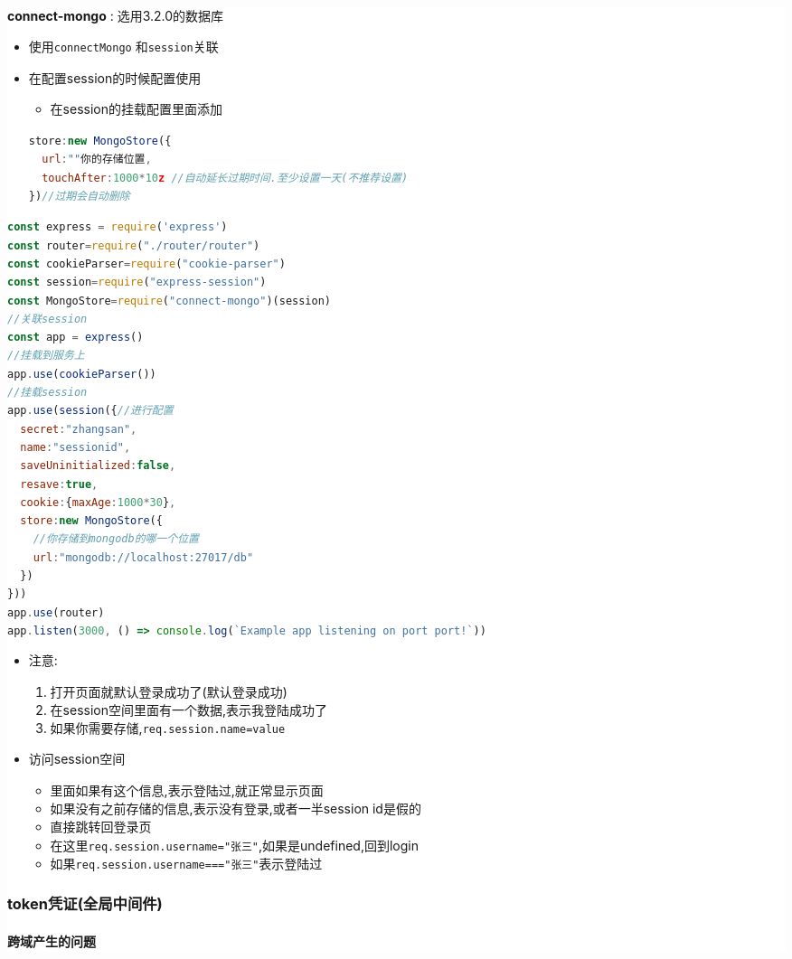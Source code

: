 **connect-mongo** : 选用3.2.0的数据库

* 使用`connectMongo` 和`session`关联
* 在配置session的时候配置使用
  * 在session的挂载配置里面添加

  ```js
  store:new MongoStore({
    url:""你的存储位置,
    touchAfter:1000*10z //自动延长过期时间.至少设置一天(不推荐设置)
  })//过期会自动删除
  ```

```js
const express = require('express')
const router=require("./router/router")
const cookieParser=require("cookie-parser")
const session=require("express-session")
const MongoStore=require("connect-mongo")(session)
//关联session
const app = express()
//挂载到服务上
app.use(cookieParser())
//挂载session
app.use(session({//进行配置
  secret:"zhangsan",
  name:"sessionid",
  saveUninitialized:false,
  resave:true,
  cookie:{maxAge:1000*30},
  store:new MongoStore({
    //你存储到mongodb的哪一个位置
    url:"mongodb://localhost:27017/db"
  })
}))
app.use(router)
app.listen(3000, () => console.log(`Example app listening on port port!`))
```

* 注意:
  1. 打开页面就默认登录成功了(默认登录成功)
  2. 在session空间里面有一个数据,表示我登陆成功了
  3. 如果你需要存储,`req.session.name=value`

* 访问session空间
  * 里面如果有这个信息,表示登陆过,就正常显示页面
  * 如果没有之前存储的信息,表示没有登录,或者一半session id是假的
  * 直接跳转回登录页
  * 在这里`req.session.username="张三"`,如果是undefined,回到login
  * 如果`req.session.username==="张三"`表示登陆过

### token凭证(全局中间件)

#### 跨域产生的问题
